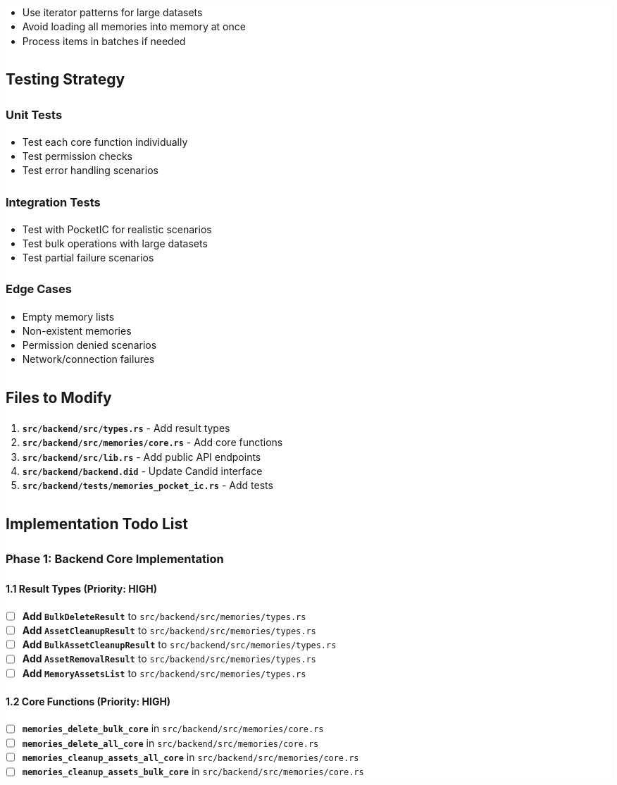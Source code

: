 - Use iterator patterns for large datasets
- Avoid loading all memories into memory at once
- Process items in batches if needed

## Testing Strategy

### Unit Tests

- Test each core function individually
- Test permission checks
- Test error handling scenarios

### Integration Tests

- Test with PocketIC for realistic scenarios
- Test bulk operations with large datasets
- Test partial failure scenarios

### Edge Cases

- Empty memory lists
- Non-existent memories
- Permission denied scenarios
- Network/connection failures

## Files to Modify

1. **`src/backend/src/types.rs`** - Add result types
2. **`src/backend/src/memories/core.rs`** - Add core functions
3. **`src/backend/src/lib.rs`** - Add public API endpoints
4. **`src/backend/backend.did`** - Update Candid interface
5. **`src/backend/tests/memories_pocket_ic.rs`** - Add tests

## Implementation Todo List

### **Phase 1: Backend Core Implementation**

#### **1.1 Result Types (Priority: HIGH)**

- [ ] **Add `BulkDeleteResult`** to `src/backend/src/memories/types.rs`
- [ ] **Add `AssetCleanupResult`** to `src/backend/src/memories/types.rs`
- [ ] **Add `BulkAssetCleanupResult`** to `src/backend/src/memories/types.rs`
- [ ] **Add `AssetRemovalResult`** to `src/backend/src/memories/types.rs`
- [ ] **Add `MemoryAssetsList`** to `src/backend/src/memories/types.rs`

#### **1.2 Core Functions (Priority: HIGH)**

- [ ] **`memories_delete_bulk_core`** in `src/backend/src/memories/core.rs`
- [ ] **`memories_delete_all_core`** in `src/backend/src/memories/core.rs`
- [ ] **`memories_cleanup_assets_all_core`** in `src/backend/src/memories/core.rs`
- [ ] **`memories_cleanup_assets_bulk_core`** in `src/backend/src/memories/core.rs`
